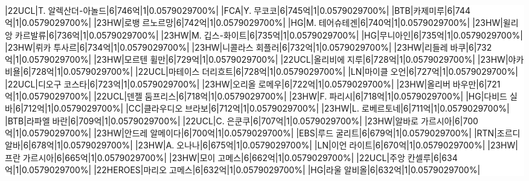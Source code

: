 |22UCL|T. 알렉산더-아놀드|6|746억|1|0.0579029700%|
|FCA|Y. 무코코|6|745억|1|0.0579029700%|
|BTB|카제미루|6|744억|1|0.0579029700%|
|23HW|로뱅 르노르망|6|742억|1|0.0579029700%|
|HG|M. 테어슈테겐|6|740억|1|0.0579029700%|
|23HW|윌리앙 카르발류|6|736억|1|0.0579029700%|
|23HW|M. 깁스-화이트|6|735억|1|0.0579029700%|
|HG|무니아인|6|735억|1|0.0579029700%|
|23HW|뤼카 투사르|6|734억|1|0.0579029700%|
|23HW|니콜라스 회플러|6|732억|1|0.0579029700%|
|23HW|리들레 바쿠|6|732억|1|0.0579029700%|
|23HW|모르텐 휠만|6|729억|1|0.0579029700%|
|22UCL|올리비에 지루|6|728억|1|0.0579029700%|
|23HW|야카 비욜|6|728억|1|0.0579029700%|
|22UCL|마테이스 더리흐트|6|728억|1|0.0579029700%|
|LN|마이클 오언|6|727억|1|0.0579029700%|
|22UCL|디오구 코스타|6|723억|1|0.0579029700%|
|23HW|오리올 로메우|6|722억|1|0.0579029700%|
|23HW|올리버 바우만|6|721억|1|0.0579029700%|
|22UCL|덴젤 둠프리스|6|718억|1|0.0579029700%|
|23HW|F. 파리시|6|718억|1|0.0579029700%|
|HG|다비드 실바|6|712억|1|0.0579029700%|
|CC|클라우디오 브라보|6|712억|1|0.0579029700%|
|23HW|L. 로베르토네|6|711억|1|0.0579029700%|
|BTB|라파엘 바란|6|709억|1|0.0579029700%|
|22UCL|C. 은쿤쿠|6|707억|1|0.0579029700%|
|23HW|알바로 가르시아|6|700억|1|0.0579029700%|
|23HW|안드레 알메이다|6|700억|1|0.0579029700%|
|EBS|루드 굴리트|6|679억|1|0.0579029700%|
|RTN|조르디 알바|6|678억|1|0.0579029700%|
|23HW|A. 오나나|6|675억|1|0.0579029700%|
|LN|이언 라이트|6|670억|1|0.0579029700%|
|23HW|프란 가르시아|6|665억|1|0.0579029700%|
|23HW|모이 고메스|6|662억|1|0.0579029700%|
|22UCL|주앙 칸셀루|6|634억|1|0.0579029700%|
|22HEROES|마리오 고메스|6|632억|1|0.0579029700%|
|HG|라울 알비올|6|632억|1|0.0579029700%|